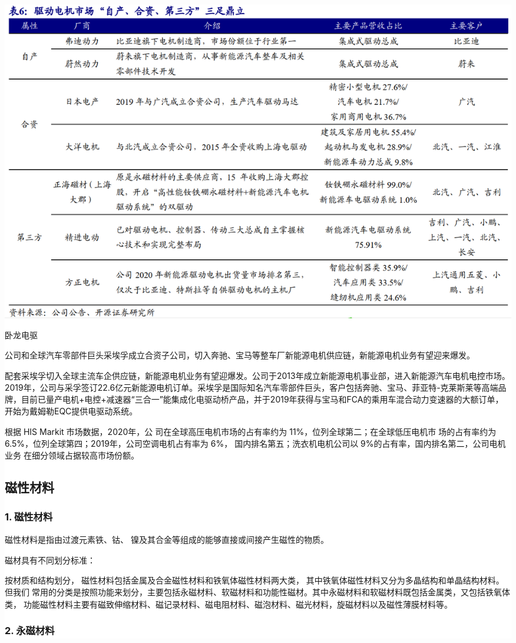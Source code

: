 ![image-20211124224742456](稀土永磁(20211124).assets/image-20211124224742456.png)

卧龙电驱

公司和全球汽车零部件巨头采埃孚成立合资子公司，切入奔驰、宝马等整车厂新能源电机供应链，新能源电机业务有望迎来爆发。

配套采埃孚切入全球主流车企供应链，新能源电机业务有望迎爆发。公司于2013年成立新能源电机事业部，进入新能源汽车电机电控市场。2019年，公司与采孚签订22.6亿元新能源电机订单。采埃孚是国际知名汽车零部件巨头，客户包括奔驰、宝马、菲亚特-克莱斯莱等高端品牌，目前已量产电机+电控+减速器“三合一”能集成化电驱动桥产品，并于2019年获得与宝马和FCA的乘用车混合动力变速器的大额订单，开始为戴姆勒EQC提供电驱动系统。

根据 HIS Markit 市场数据，2020年，公 司在全球高压电机市场的占有率约为 11%，位列全球第二；在全球低压电机市 场的占有率约为 6.5%，位列全球第四；2019年，公司空调电机占有率为 6%， 国内排名第五；洗衣机电机公司以 9%的占有率，国内排名第二，公司电机业务 在细分领域占据较高市场份额。



## 磁性材料

### 1.  磁性材料

磁性材料是指由过渡元素铁、钴、 镍及其合金等组成的能够直接或间接产生磁性的物质。

磁材具有不同划分标准： 

按材质和结构划分， 磁性材料包括金属及合金磁性材料和铁氧体磁性材料两大类， 其中铁氧体磁性材料又分为多晶结构和单晶结构材料。 但我们
常用的分类是按照功能来划分，主要包括永磁材料、软磁材料和功能性磁材。其中永磁材料和软磁材料既包括金属类，又包括铁氧体类， 功能磁性材料主要有磁致伸缩材料、磁记录材料、磁电阻材料、磁泡材料、磁光材料，旋磁材料以及磁性薄膜材料等。  

### 2. 永磁材料
